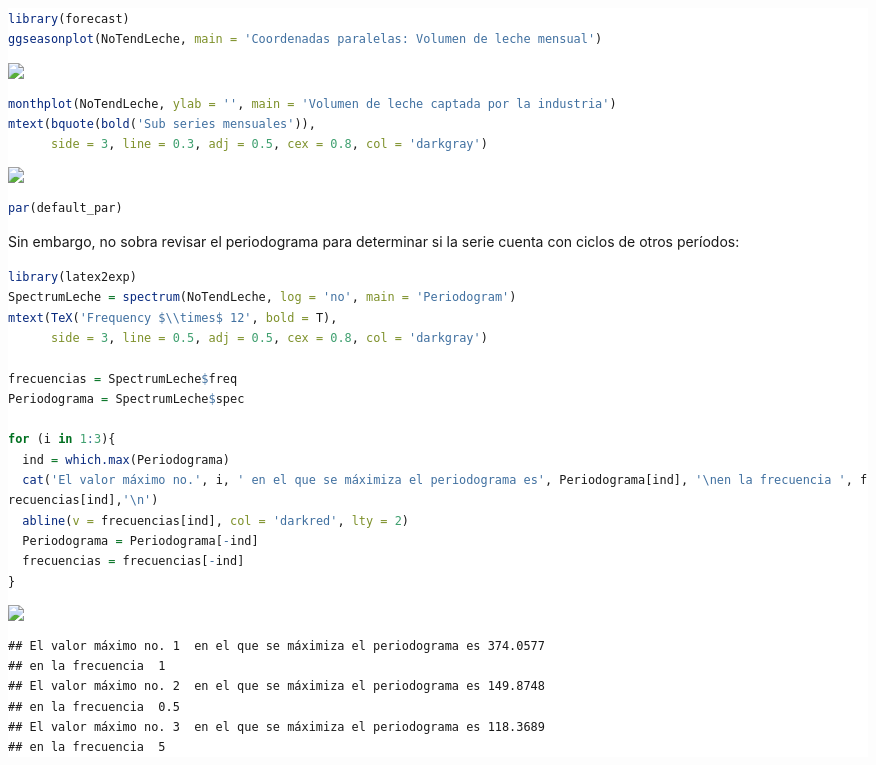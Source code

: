``` r
library(forecast)
ggseasonplot(NoTendLeche, main = 'Coordenadas paralelas: Volumen de leche mensual')
```

<img src="Avance-1--Versión-2-_files/figure-gfm/SeasonalPlotLeche-1.png" style="display: block; margin: auto;" />

``` r
monthplot(NoTendLeche, ylab = '', main = 'Volumen de leche captada por la industria')
mtext(bquote(bold('Sub series mensuales')),
      side = 3, line = 0.3, adj = 0.5, cex = 0.8, col = 'darkgray')
```

<img src="Avance-1--Versión-2-_files/figure-gfm/SeasonalPlotLeche-2.png" style="display: block; margin: auto;" />

``` r
par(default_par)
```

Sin embargo, no sobra revisar el periodograma para determinar si la
serie cuenta con ciclos de otros períodos:

``` r
library(latex2exp)
SpectrumLeche = spectrum(NoTendLeche, log = 'no', main = 'Periodogram')
mtext(TeX('Frequency $\\times$ 12', bold = T),
      side = 3, line = 0.5, adj = 0.5, cex = 0.8, col = 'darkgray')

frecuencias = SpectrumLeche$freq
Periodograma = SpectrumLeche$spec

for (i in 1:3){
  ind = which.max(Periodograma)
  cat('El valor máximo no.', i, ' en el que se máximiza el periodograma es', Periodograma[ind], '\nen la frecuencia ', frecuencias[ind],'\n')
  abline(v = frecuencias[ind], col = 'darkred', lty = 2)
  Periodograma = Periodograma[-ind]
  frecuencias = frecuencias[-ind]
}
```

<img src="Avance-1--Versión-2-_files/figure-gfm/SpectrumLeche-1.png" style="display: block; margin: auto;" />

    ## El valor máximo no. 1  en el que se máximiza el periodograma es 374.0577 
    ## en la frecuencia  1 
    ## El valor máximo no. 2  en el que se máximiza el periodograma es 149.8748 
    ## en la frecuencia  0.5 
    ## El valor máximo no. 3  en el que se máximiza el periodograma es 118.3689 
    ## en la frecuencia  5
